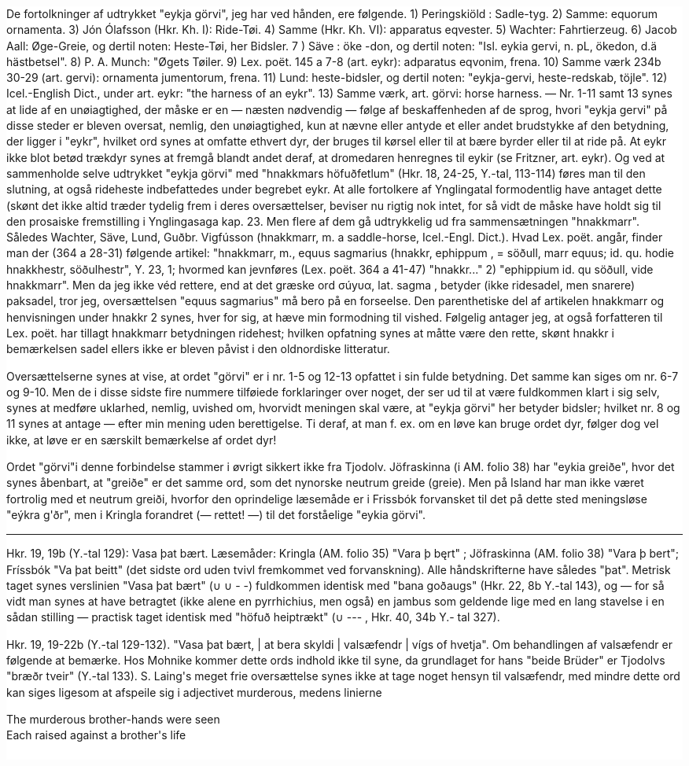 <p class='block'>De fortolkninger af udtrykket "eykja görvi", jeg har ved hånden, ere følgende. 1) Peringskiöld : Sadle-tyg. 2) Samme: equorum ornamenta. 3) Jón Ólafsson (Hkr. Kh. I): Ride-Tøi. 4) Samme (Hkr. Kh. VI): apparatus eqvester. 5) Wachter: Fahrtierzeug. 6) Jacob Aall: Øge-Greie, og dertil noten: Heste-Tøi, her Bidsler.  7 ) Säve : öke -don,  og dertil noten: "Isl. eykia gervi, n. pL, ökedon, d.ä hästbetsel". 8) P. A. Munch: "Øgets Tøiler. 9) Lex. poët. 145 a 7-8 (art. eykr): adparatus eqvonim, frena. 10) Samme værk 234b 30-29 (art. gervi): ornamenta jumentorum, frena. 11) Lund: heste-bidsler, og dertil noten: "eykja-gervi, heste-redskab, töjle". 12) Icel.-English Dict., under art. eykr: "the harness of an eykr". 13) Samme værk, art. görvi: horse harness. — Nr. 1-11 samt 13 synes at lide af en unøiagtighed, der måske er en — næsten nødvendig  — følge af beskaffenheden af de sprog, hvori "eykja gervi" på disse steder er bleven oversat, nemlig, den unøiagtighed, kun at nævne eller antyde et eller andet brudstykke af den betydning, der ligger i "eykr", hvilket ord synes at omfatte ethvert dyr, der bruges til kørsel eller til at bære byrder eller til at ride på. At eykr ikke blot betød trækdyr synes at fremgå blandt andet deraf, at dromedaren henregnes til eykir (se Fritzner, art. eykr). Og ved at sammenholde selve udtrykket "eykja görvi" med "hnakkmars höfuðfetlum" (Hkr. 18, 24-25,  Y.-tal, 113-114)  føres man til den slutning, at også rideheste indbefattedes under begrebet eykr. At alle fortolkere af Ynglingatal formodentlig have antaget dette  (skønt det ikke altid træder tydelig frem i deres oversættelser, beviser nu rigtig nok intet, for så vidt de måske have holdt sig til den prosaiske fremstilling i Ynglingasaga kap. 23. Men flere af dem gå udtrykkelig ud fra sammensætningen "hnakkmarr". Således Wachter, Säve, Lund, Guðbr. Vigfússon (hnakkmarr, m. a saddle-horse,  Icel.-Engl. Dict.). Hvad Lex. poët. angår, finder man der (364 a 28-31) følgende artikel: "hnakkmarr, m., equus sagmarius (hnakkr, ephippum , = söðull, marr equus; id. qu. hodie hnakkhestr, söðulhestr", Y. 23, 1; hvormed kan jevnføres (Lex. poët. 364 a 41-47) "hnakkr..."  2) "ephippium id. qu söðull, vide hnakkmarr". Men da jeg ikke véd rettere, end at det græske ord σúyυα, lat. sagma , betyder (ikke ridesadel, men snarere) paksadel, tror jeg, oversættelsen "equus sagmarius" må bero på en forseelse. Den parenthetiske del af artikelen hnakkmarr og henvisningen under hnakkr 2 synes, hver for sig, at hæve min formodning til vished. Følgelig antager jeg, at også forfatteren til Lex. poët. har tillagt hnakkmarr betydningen ridehest; hvilken opfatning synes at måtte være den rette, skønt hnakkr i bemærkelsen sadel ellers ikke er bleven påvist i den oldnordiske litteratur.</p>
<p class='block'>Oversættelserne synes at vise, at ordet "görvi" er i nr. 1-5 og 12-13 opfattet i sin fulde betydning. Det samme kan siges om nr. 6-7 og 9-10. Men de i disse sidste fire nummere tilføiede forklaringer over noget, der ser ud til at være fuldkommen klart i sig selv, synes at medføre uklarhed, nemlig, uvished om, hvorvidt meningen skal være, at "eykja görvi" her betyder bidsler; hvilket nr. 8 og 11 synes at antage — efter min mening uden berettigelse. Ti deraf, at man f. ex. om en løve kan bruge ordet dyr, følger dog vel ikke, at løve er en særskilt bemærkelse af ordet dyr!</p>
<p class='block'>Ordet "görvi"i denne forbindelse stammer i øvrigt sikkert ikke fra Tjodolv. Jöfraskinna (i AM. folio 38) har "eykia greiðe", hvor det synes åbenbart, at "greiðe" er det samme ord, som det nynorske neutrum greide (greie). Men på Island har man ikke været fortrolig med et neutrum greiði, hvorfor den oprindelige læsemåde er i Frissbók forvansket til det på dette sted meningsløse "eýkra g'ðr", men i Kringla forandret (— rettet! —) til det forståelige "eykia görvi".</p>
</div>
<div class='block'>
<hr/>
<p class='block'>Hkr. 19, 19b (Y.-tal 129): Vasa þat bært. Læsemåder: Kringla (AM. folio 35) "Vara þ bęrt" ; Jöfraskinna (AM. folio 38) "Vara þ bert"; Fríssbók "Va þat beitt" (det sidste ord uden tvivl fremkommet ved forvanskning). Alle håndskrifterne have således "þat". Metrisk taget synes verslinien "Vasa þat bært" (∪ ∪ - -) fuldkommen identisk med "bana goðaugs" (Hkr. 22, 8b Y.-tal 143), og — for så vidt man synes at have betragtet (ikke alene en pyrrhichius, men også) en jambus som geldende lige med en lang stavelse i en sådan stilling — practisk taget identisk med "höfuð heiptrækt"  (∪ --- , Hkr. 40, 34b Y.- tal 327).</p>
<p class='block'>Hkr. 19, 19-22b (Y.-tal 129-132). "Vasa þat bært, | at bera skyldi |  valsæfendr | vígs of hvetja". Om behandlingen af valsæfendr er følgende at bemærke. Hos Mohnike kommer dette ords indhold ikke til syne, da grundlaget for hans "beide Brüder" er Tjodolvs "bræðr tveir" (Y.-tal 133). S. Laing's meget frie oversættelse synes ikke at tage noget hensyn til valsæfendr, med mindre dette ord kan siges ligesom at afspeile sig i adjectivet murderous, medens linierne</p>
<div class='block'>
<div class='line'>The murderous brother-hands were seen</div>
<div class='line'>Each raised against a brother's life</div>
</div>
<br/>